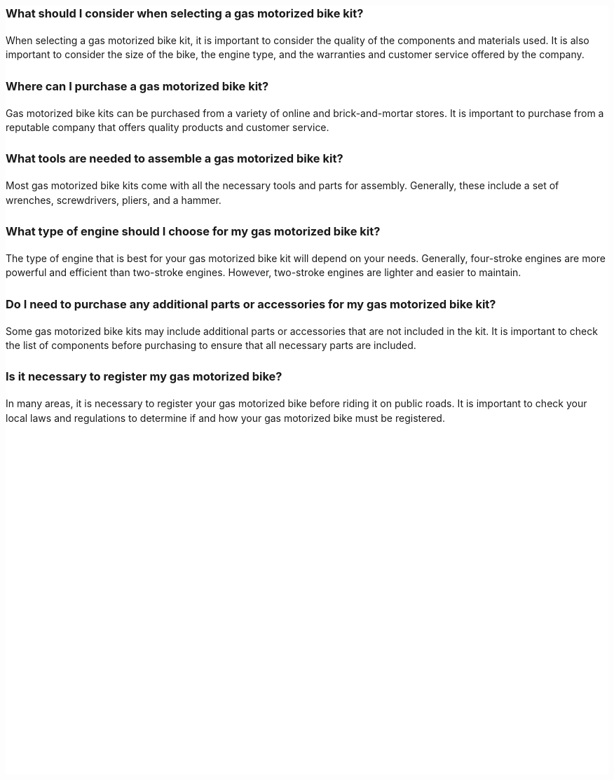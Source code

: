<h3>What should I consider when selecting a gas motorized bike kit?</h3>

<p>When selecting a gas motorized bike kit, it is important to consider the quality of the components and materials used. It is also important to consider the size of the bike, the engine type, and the warranties and customer service offered by the company.</p>

<h3>Where can I purchase a gas motorized bike kit?</h3>

<p>Gas motorized bike kits can be purchased from a variety of online and brick-and-mortar stores. It is important to purchase from a reputable company that offers quality products and customer service.</p>

<h3>What tools are needed to assemble a gas motorized bike kit?</h3>

<p>Most gas motorized bike kits come with all the necessary tools and parts for assembly. Generally, these include a set of wrenches, screwdrivers, pliers, and a hammer.</p>

<h3>What type of engine should I choose for my gas motorized bike kit?</h3>

<p>The type of engine that is best for your gas motorized bike kit will depend on your needs. Generally, four-stroke engines are more powerful and efficient than two-stroke engines. However, two-stroke engines are lighter and easier to maintain.</p>

<h3>Do I need to purchase any additional parts or accessories for my gas motorized bike kit?</h3>

<p>Some gas motorized bike kits may include additional parts or accessories that are not included in the kit. It is important to check the list of components before purchasing to ensure that all necessary parts are included.</p>

<h3>Is it necessary to register my gas motorized bike?</h3>

<p>In many areas, it is necessary to register your gas motorized bike before riding it on public roads. It is important to check your local laws and regulations to determine if and how your gas motorized bike must be registered.</p>

<div style="position: relative; padding-bottom: 56.25%; overflow: hidden"><iframe src="https://www.youtube.com/embed/wdIqiQWLpeQ" frameborder="0" allow="accelerometer; autoplay; clipboard-write; encrypted-media; gyroscope; picture-in-picture; web-share" allowfullscreen style="position: absolute; top: 0; left: 0; width: 100%; height: 100%;"></iframe>
</div>